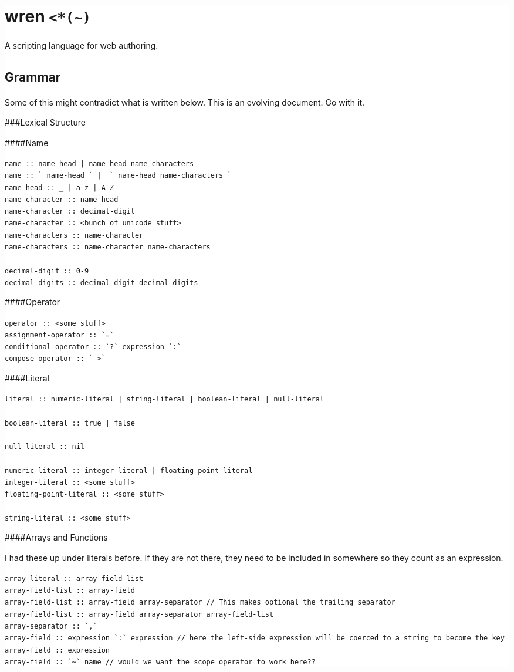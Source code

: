 wren `<*(~)`
===========

A scripting language for web authoring.

Grammar
-----------

Some of this might contradict what is written below. This is an evolving document. Go with it.

###Lexical Structure

####Name

	name :: name-head | name-head name-characters
	name :: ` name-head ` |  ` name-head name-characters `
	name-head :: _ | a-z | A-Z
	name-character :: name-head
	name-character :: decimal-digit
	name-character :: <bunch of unicode stuff>
	name-characters :: name-character
	name-characters :: name-character name-characters

	decimal-digit :: 0-9
	decimal-digits :: decimal-digit decimal-digits

####Operator

	operator :: <some stuff>
	assignment-operator :: `=`
	conditional-operator :: `?` expression `:`
	compose-operator :: `->`
	
####Literal

	literal :: numeric-literal | string-literal | boolean-literal | null-literal

	boolean-literal :: true | false

	null-literal :: nil

	numeric-literal :: integer-literal | floating-point-literal
	integer-literal :: <some stuff>
	floating-point-literal :: <some stuff>

	string-literal :: <some stuff>

####Arrays and Functions

I had these up under literals before. If they are not there, they need to be included in somewhere so they count as an expression.

	array-literal :: array-field-list
	array-field-list :: array-field
	array-field-list :: array-field array-separator // This makes optional the trailing separator
	array-field-list :: array-field array-separator array-field-list
	array-separator :: `,`
	array-field :: expression `:` expression // here the left-side expression will be coerced to a string to become the key
	array-field :: expression
	array-field :: `~` name // would we want the scope operator to work here??
	